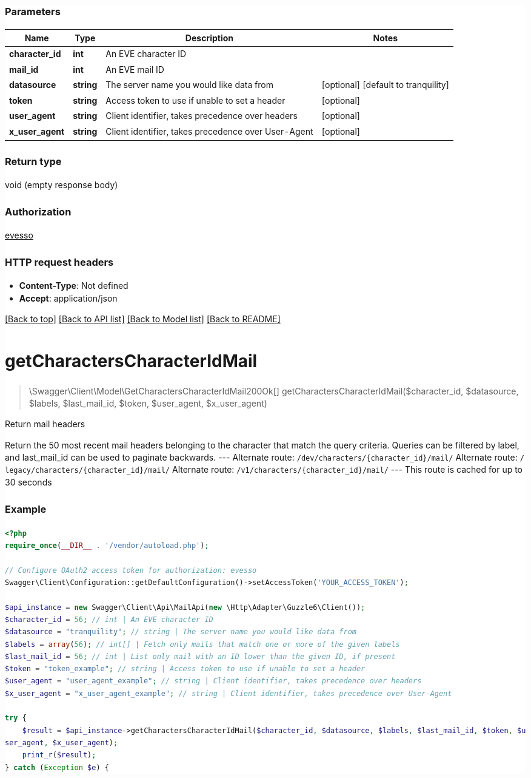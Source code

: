 ### Parameters

Name | Type | Description  | Notes
------------- | ------------- | ------------- | -------------
 **character_id** | **int**| An EVE character ID |
 **mail_id** | **int**| An EVE mail ID |
 **datasource** | **string**| The server name you would like data from | [optional] [default to tranquility]
 **token** | **string**| Access token to use if unable to set a header | [optional]
 **user_agent** | **string**| Client identifier, takes precedence over headers | [optional]
 **x_user_agent** | **string**| Client identifier, takes precedence over User-Agent | [optional]

### Return type

void (empty response body)

### Authorization

[evesso](../../README.md#evesso)

### HTTP request headers

 - **Content-Type**: Not defined
 - **Accept**: application/json

[[Back to top]](#) [[Back to API list]](../../README.md#documentation-for-api-endpoints) [[Back to Model list]](../../README.md#documentation-for-models) [[Back to README]](../../README.md)

# **getCharactersCharacterIdMail**
> \Swagger\Client\Model\GetCharactersCharacterIdMail200Ok[] getCharactersCharacterIdMail($character_id, $datasource, $labels, $last_mail_id, $token, $user_agent, $x_user_agent)

Return mail headers

Return the 50 most recent mail headers belonging to the character that match the query criteria. Queries can be filtered by label, and last_mail_id can be used to paginate backwards.  --- Alternate route: `/dev/characters/{character_id}/mail/`  Alternate route: `/legacy/characters/{character_id}/mail/`  Alternate route: `/v1/characters/{character_id}/mail/`  --- This route is cached for up to 30 seconds

### Example
```php
<?php
require_once(__DIR__ . '/vendor/autoload.php');

// Configure OAuth2 access token for authorization: evesso
Swagger\Client\Configuration::getDefaultConfiguration()->setAccessToken('YOUR_ACCESS_TOKEN');

$api_instance = new Swagger\Client\Api\MailApi(new \Http\Adapter\Guzzle6\Client());
$character_id = 56; // int | An EVE character ID
$datasource = "tranquility"; // string | The server name you would like data from
$labels = array(56); // int[] | Fetch only mails that match one or more of the given labels
$last_mail_id = 56; // int | List only mail with an ID lower than the given ID, if present
$token = "token_example"; // string | Access token to use if unable to set a header
$user_agent = "user_agent_example"; // string | Client identifier, takes precedence over headers
$x_user_agent = "x_user_agent_example"; // string | Client identifier, takes precedence over User-Agent

try {
    $result = $api_instance->getCharactersCharacterIdMail($character_id, $datasource, $labels, $last_mail_id, $token, $user_agent, $x_user_agent);
    print_r($result);
} catch (Exception $e) {
```